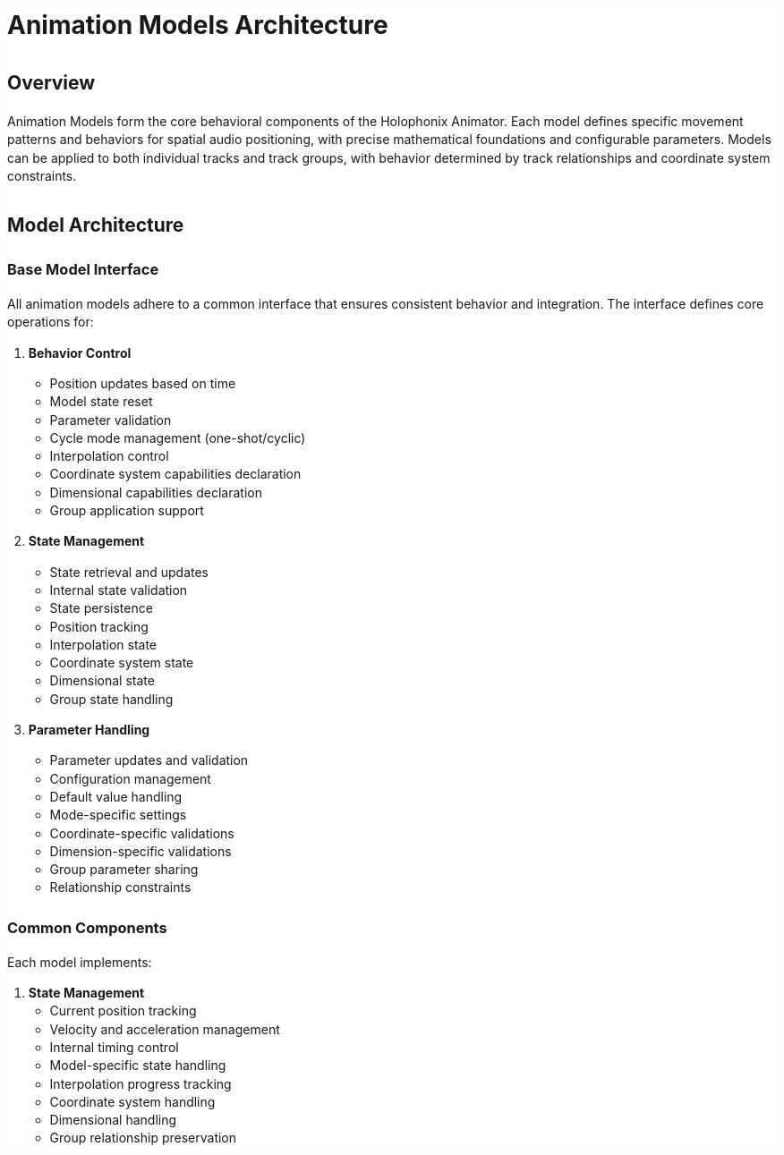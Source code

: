 # Animation Models Architecture

## Overview

Animation Models form the core behavioral components of the Holophonix Animator. Each model defines specific movement patterns and behaviors for spatial audio positioning, with precise mathematical foundations and configurable parameters. Models can be applied to both individual tracks and track groups, with behavior determined by track relationships and coordinate system constraints.

## Model Architecture

### Base Model Interface

All animation models adhere to a common interface that ensures consistent behavior and integration. The interface defines core operations for:

1. **Behavior Control**
   - Position updates based on time
   - Model state reset
   - Parameter validation
   - Cycle mode management (one-shot/cyclic)
   - Interpolation control
   - Coordinate system capabilities declaration
   - Dimensional capabilities declaration
   - Group application support

2. **State Management**
   - State retrieval and updates
   - Internal state validation
   - State persistence
   - Position tracking
   - Interpolation state
   - Coordinate system state
   - Dimensional state
   - Group state handling

3. **Parameter Handling**
   - Parameter updates and validation
   - Configuration management
   - Default value handling
   - Mode-specific settings
   - Coordinate-specific validations
   - Dimension-specific validations
   - Group parameter sharing
   - Relationship constraints

### Common Components

Each model implements:

1. **State Management**
   - Current position tracking
   - Velocity and acceleration management
   - Internal timing control
   - Model-specific state handling
   - Interpolation progress tracking
   - Coordinate system handling
   - Dimensional handling
   - Group relationship preservation
